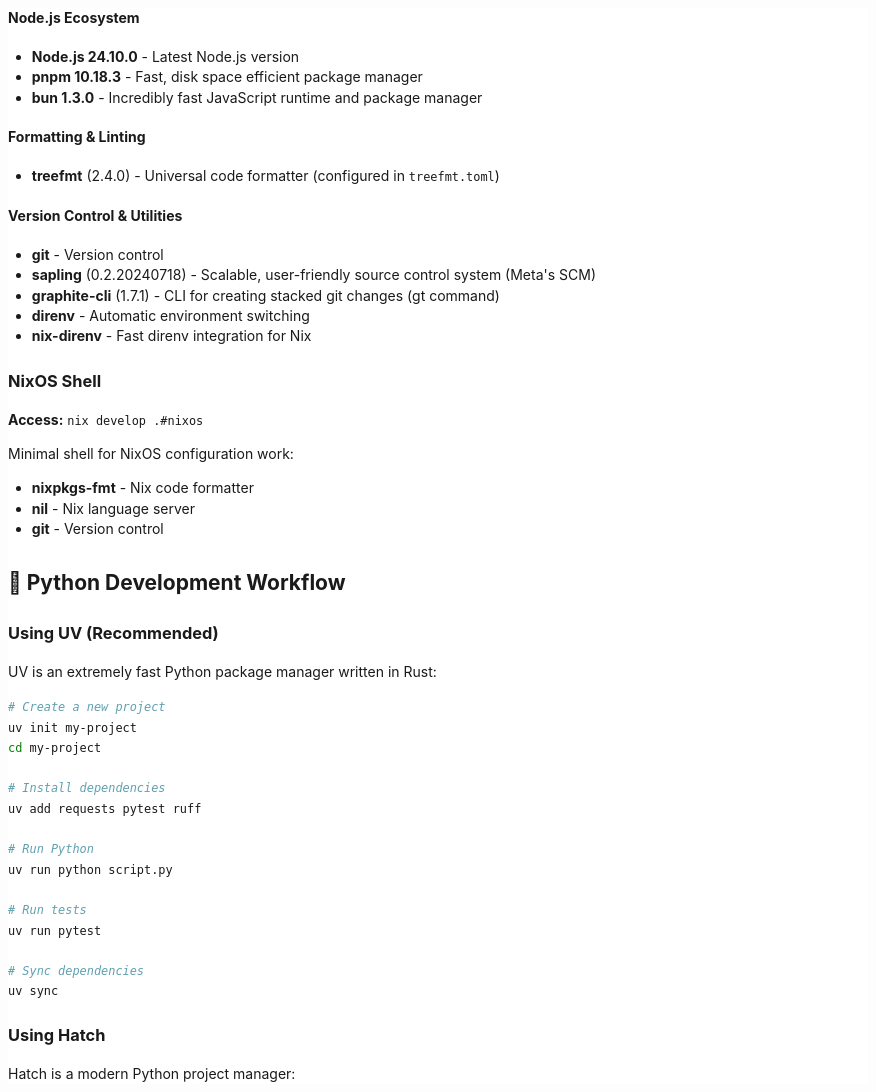 #### Node.js Ecosystem
- **Node.js 24.10.0** - Latest Node.js version
- **pnpm 10.18.3** - Fast, disk space efficient package manager
- **bun 1.3.0** - Incredibly fast JavaScript runtime and package manager

#### Formatting & Linting
- **treefmt** (2.4.0) - Universal code formatter (configured in `treefmt.toml`)

#### Version Control & Utilities
- **git** - Version control
- **sapling** (0.2.20240718) - Scalable, user-friendly source control system (Meta's SCM)
- **graphite-cli** (1.7.1) - CLI for creating stacked git changes (gt command)
- **direnv** - Automatic environment switching
- **nix-direnv** - Fast direnv integration for Nix

### NixOS Shell

**Access:** `nix develop .#nixos`

Minimal shell for NixOS configuration work:
- **nixpkgs-fmt** - Nix code formatter
- **nil** - Nix language server
- **git** - Version control

## 🐍 Python Development Workflow

### Using UV (Recommended)

UV is an extremely fast Python package manager written in Rust:

```bash
# Create a new project
uv init my-project
cd my-project

# Install dependencies
uv add requests pytest ruff

# Run Python
uv run python script.py

# Run tests
uv run pytest

# Sync dependencies
uv sync
```

### Using Hatch

Hatch is a modern Python project manager:
